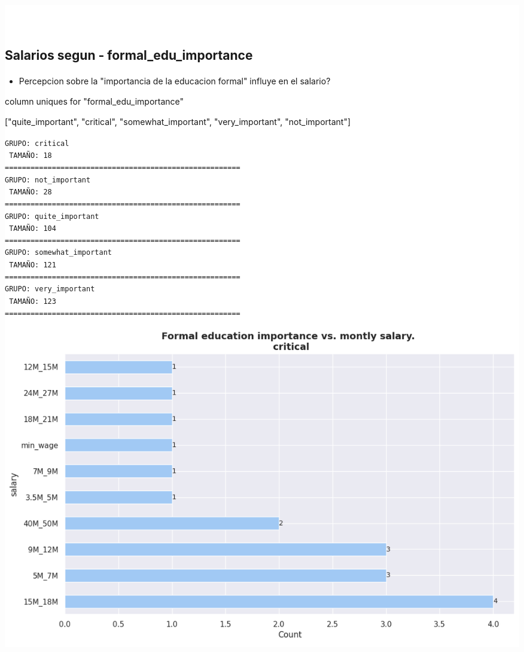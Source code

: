 </br></br>

## Salarios segun - formal_edu_importance

- Percepcion sobre la "importancia de la educacion formal" influye en el salario?

column uniques for "formal_edu_importance"

\["quite_important",
"critical",
"somewhat_important",
"very_important",
"not_important"\]

```
GRUPO: critical 
 TAMAÑO: 18
=======================================================
GRUPO: not_important 
 TAMAÑO: 28
=======================================================
GRUPO: quite_important 
 TAMAÑO: 104
=======================================================
GRUPO: somewhat_important 
 TAMAÑO: 121
=======================================================
GRUPO: very_important 
 TAMAÑO: 123
=======================================================
```

![png](salarios_images/output_58_0.png)  
